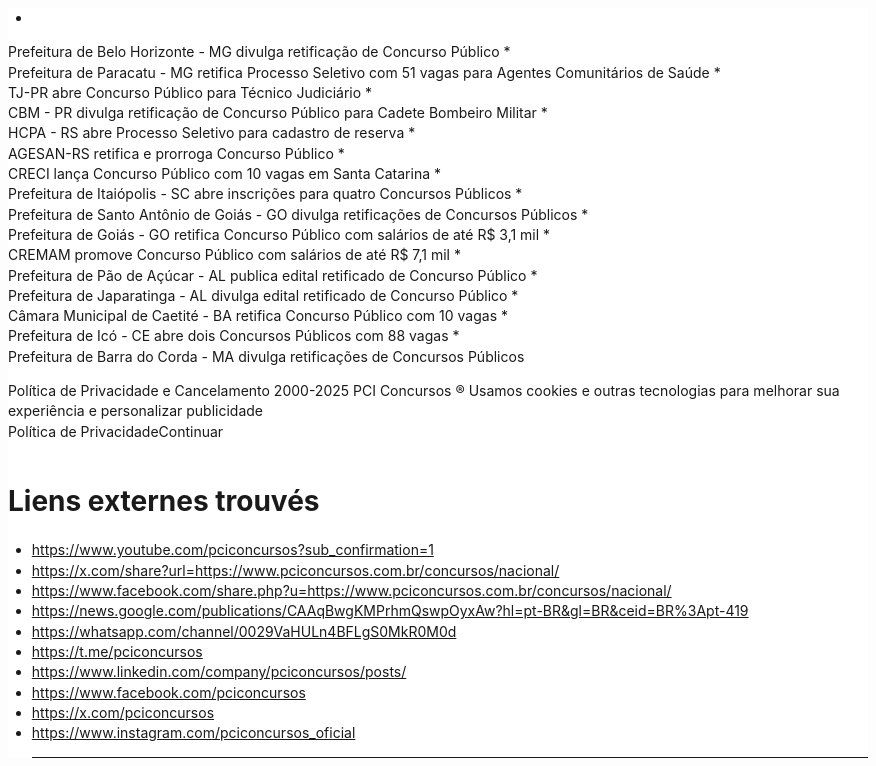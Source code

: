   *   
Prefeitura de Belo Horizonte - MG divulga retificação de Concurso Público
  *   
Prefeitura de Paracatu - MG retifica Processo Seletivo com 51 vagas para Agentes Comunitários de Saúde
  *   
TJ-PR abre Concurso Público para Técnico Judiciário
  *   
CBM - PR divulga retificação de Concurso Público para Cadete Bombeiro Militar
  *   
HCPA - RS abre Processo Seletivo para cadastro de reserva
  *   
AGESAN-RS retifica e prorroga Concurso Público
  *   
CRECI lança Concurso Público com 10 vagas em Santa Catarina
  *   
Prefeitura de Itaiópolis - SC abre inscrições para quatro Concursos Públicos
  *   
Prefeitura de Santo Antônio de Goiás - GO divulga retificações de Concursos Públicos
  *   
Prefeitura de Goiás - GO retifica Concurso Público com salários de até R$ 3,1 mil
  *   
CREMAM promove Concurso Público com salários de até R$ 7,1 mil
  *   
Prefeitura de Pão de Açúcar - AL publica edital retificado de Concurso Público
  *   
Prefeitura de Japaratinga - AL divulga edital retificado de Concurso Público
  *   
Câmara Municipal de Caetité - BA retifica Concurso Público com 10 vagas
  *   
Prefeitura de Icó - CE abre dois Concursos Públicos com 88 vagas
  *   
Prefeitura de Barra do Corda - MA divulga retificações de Concursos Públicos
  
  
  



Política de Privacidade e Cancelamento
2000-2025 PCI Concursos ®
Usamos cookies e outras tecnologias para melhorar sua experiência e personalizar publicidade  
Política de PrivacidadeContinuar


# Liens externes trouvés
- https://www.youtube.com/pciconcursos?sub_confirmation=1
- https://x.com/share?url=https://www.pciconcursos.com.br/concursos/nacional/
- https://www.facebook.com/share.php?u=https://www.pciconcursos.com.br/concursos/nacional/
- https://news.google.com/publications/CAAqBwgKMPrhmQswpOyxAw?hl=pt-BR&gl=BR&ceid=BR%3Apt-419
- https://whatsapp.com/channel/0029VaHULn4BFLgS0MkR0M0d
- https://t.me/pciconcursos
- https://www.linkedin.com/company/pciconcursos/posts/
- https://www.facebook.com/pciconcursos
- https://x.com/pciconcursos
- https://www.instagram.com/pciconcursos_oficial
  *   *   *   *   *   *   *   *   *   *   *   *   *   *   *   *   *   *   *   *   *   * 

